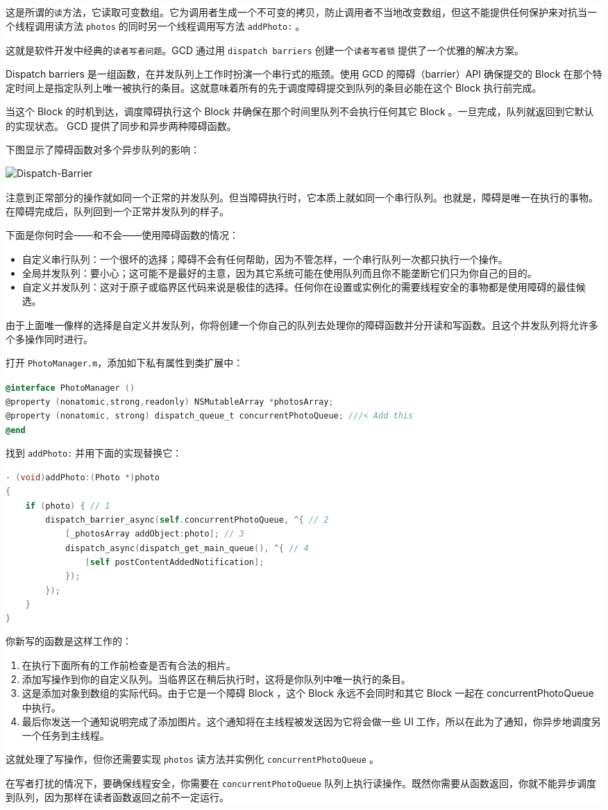 这是所谓的`读`方法，它读取可变数组。它为调用者生成一个不可变的拷贝，防止调用者不当地改变数组，但这不能提供任何保护来对抗当一个线程调用读方法 `photos` 的同时另一个线程调用写方法 `addPhoto:` 。

这就是软件开发中经典的`读者写者问题`。GCD 通过用 `dispatch barriers` 创建一个`读者写者锁` 提供了一个优雅的解决方案。

Dispatch barriers 是一组函数，在并发队列上工作时扮演一个串行式的瓶颈。使用 GCD 的障碍（barrier）API 确保提交的 Block 在那个特定时间上是指定队列上唯一被执行的条目。这就意味着所有的先于调度障碍提交到队列的条目必能在这个 Block 执行前完成。

当这个 Block 的时机到达，调度障碍执行这个 Block 并确保在那个时间里队列不会执行任何其它 Block 。一旦完成，队列就返回到它默认的实现状态。 GCD 提供了同步和异步两种障碍函数。

下图显示了障碍函数对多个异步队列的影响：

![Dispatch-Barrier](http://cdn1.raywenderlich.com/wp-content/uploads/2014/01/Dispatch-Barrier-480x272.png)

注意到正常部分的操作就如同一个正常的并发队列。但当障碍执行时，它本质上就如同一个串行队列。也就是，障碍是唯一在执行的事物。在障碍完成后，队列回到一个正常并发队列的样子。

下面是你何时会——和不会——使用障碍函数的情况：

- 自定义串行队列：一个很坏的选择；障碍不会有任何帮助，因为不管怎样，一个串行队列一次都只执行一个操作。
- 全局并发队列：要小心；这可能不是最好的主意，因为其它系统可能在使用队列而且你不能垄断它们只为你自己的目的。
- 自定义并发队列：这对于原子或临界区代码来说是极佳的选择。任何你在设置或实例化的需要线程安全的事物都是使用障碍的最佳候选。

由于上面唯一像样的选择是自定义并发队列，你将创建一个你自己的队列去处理你的障碍函数并分开读和写函数。且这个并发队列将允许多个多操作同时进行。

打开 `PhotoManager.m`，添加如下私有属性到类扩展中：

```Objective-C
@interface PhotoManager ()
@property (nonatomic,strong,readonly) NSMutableArray *photosArray;
@property (nonatomic, strong) dispatch_queue_t concurrentPhotoQueue; ///< Add this
@end
```

找到 `addPhoto:` 并用下面的实现替换它：

```Objective-C
- (void)addPhoto:(Photo *)photo
{
    if (photo) { // 1
        dispatch_barrier_async(self.concurrentPhotoQueue, ^{ // 2 
            [_photosArray addObject:photo]; // 3
            dispatch_async(dispatch_get_main_queue(), ^{ // 4
                [self postContentAddedNotification]; 
            });
        });
    }
}
```

你新写的函数是这样工作的：

1. 在执行下面所有的工作前检查是否有合法的相片。
2. 添加写操作到你的自定义队列。当临界区在稍后执行时，这将是你队列中唯一执行的条目。
3. 这是添加对象到数组的实际代码。由于它是一个障碍 Block ，这个 Block 永远不会同时和其它 Block 一起在 concurrentPhotoQueue 中执行。
4. 最后你发送一个通知说明完成了添加图片。这个通知将在主线程被发送因为它将会做一些 UI 工作，所以在此为了通知，你异步地调度另一个任务到主线程。

这就处理了写操作，但你还需要实现 `photos` 读方法并实例化 `concurrentPhotoQueue` 。

在写者打扰的情况下，要确保线程安全，你需要在 `concurrentPhotoQueue` 队列上执行读操作。既然你需要从函数返回，你就不能异步调度到队列，因为那样在读者函数返回之前不一定运行。
